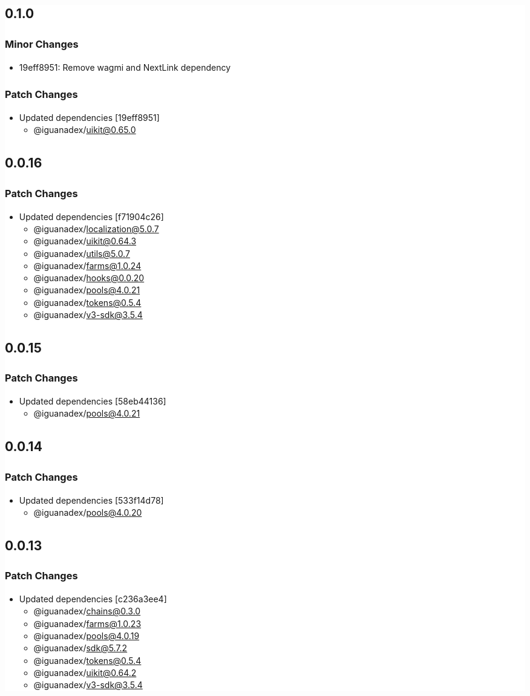 ## 0.1.0

### Minor Changes

- 19eff8951: Remove wagmi and NextLink dependency

### Patch Changes

- Updated dependencies [19eff8951]
  - @iguanadex/uikit@0.65.0

## 0.0.16

### Patch Changes

- Updated dependencies [f71904c26]
  - @iguanadex/localization@5.0.7
  - @iguanadex/uikit@0.64.3
  - @iguanadex/utils@5.0.7
  - @iguanadex/farms@1.0.24
  - @iguanadex/hooks@0.0.20
  - @iguanadex/pools@4.0.21
  - @iguanadex/tokens@0.5.4
  - @iguanadex/v3-sdk@3.5.4

## 0.0.15

### Patch Changes

- Updated dependencies [58eb44136]
  - @iguanadex/pools@4.0.21

## 0.0.14

### Patch Changes

- Updated dependencies [533f14d78]
  - @iguanadex/pools@4.0.20

## 0.0.13

### Patch Changes

- Updated dependencies [c236a3ee4]
  - @iguanadex/chains@0.3.0
  - @iguanadex/farms@1.0.23
  - @iguanadex/pools@4.0.19
  - @iguanadex/sdk@5.7.2
  - @iguanadex/tokens@0.5.4
  - @iguanadex/uikit@0.64.2
  - @iguanadex/v3-sdk@3.5.4

